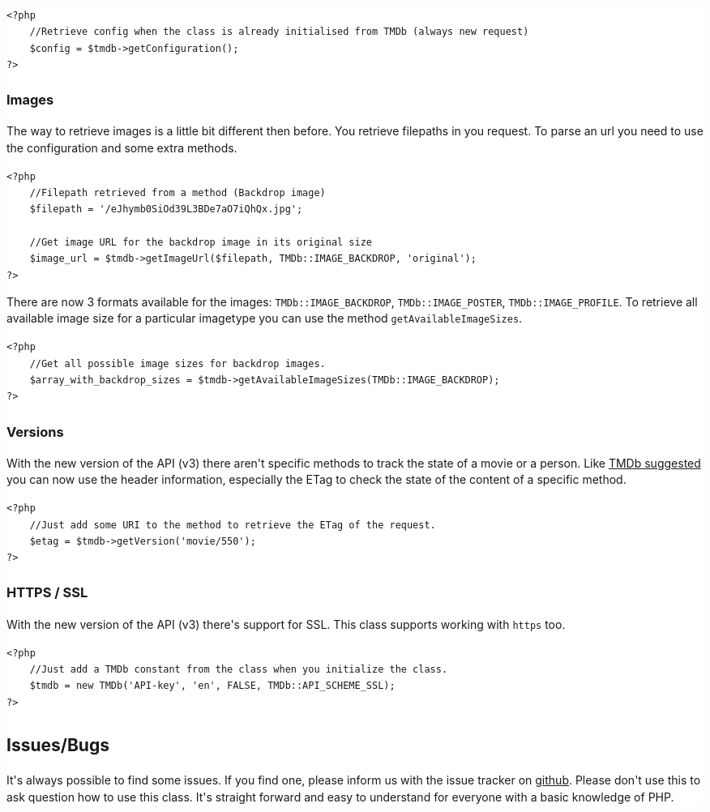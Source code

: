     <?php
	    //Retrieve config when the class is already initialised from TMDb (always new request)
		$config = $tmdb->getConfiguration();
    ?>

### Images ###

The way to retrieve images is a little bit different then before. You retrieve filepaths in you request. To parse an url you need to use the configuration and some extra methods.

    <?php
	    //Filepath retrieved from a method (Backdrop image)
		$filepath = '/eJhymb0SiOd39L3BDe7aO7iQhQx.jpg';

		//Get image URL for the backdrop image in its original size
		$image_url = $tmdb->getImageUrl($filepath, TMDb::IMAGE_BACKDROP, 'original');
    ?>

There are now 3 formats available for the images: `TMDb::IMAGE_BACKDROP`, `TMDb::IMAGE_POSTER`, `TMDb::IMAGE_PROFILE`. To retrieve all available image size for a particular imagetype you can use the method `getAvailableImageSizes`.

    <?php
	    //Get all possible image sizes for backdrop images.
		$array_with_backdrop_sizes = $tmdb->getAvailableImageSizes(TMDb::IMAGE_BACKDROP);
    ?>

### Versions ###

With the new version of the API (v3) there aren't specific methods to track the state of a movie or a person. Like [TMDb suggested](http://help.themoviedb.org/kb/api/content-versioning) you can now use the header information, especially the ETag to check the state of the content of a specific method.

    <?php
	    //Just add some URI to the method to retrieve the ETag of the request.
		$etag = $tmdb->getVersion('movie/550');
    ?>

### HTTPS / SSL ###

With the new version of the API (v3) there's support for SSL. This class supports working with `https` too.

    <?php
	    //Just add a TMDb constant from the class when you initialize the class.
		$tmdb = new TMDb('API-key', 'en', FALSE, TMDb::API_SCHEME_SSL);
    ?>

## Issues/Bugs ##

It's always possible to find some issues. If you find one, please inform us with the issue tracker on [github](http://github.com/glamorous/TMDb-PHP-API/issues). Please don't use this to ask question how to use this class. It's straight forward and easy to understand for everyone with a basic knowledge of PHP.
